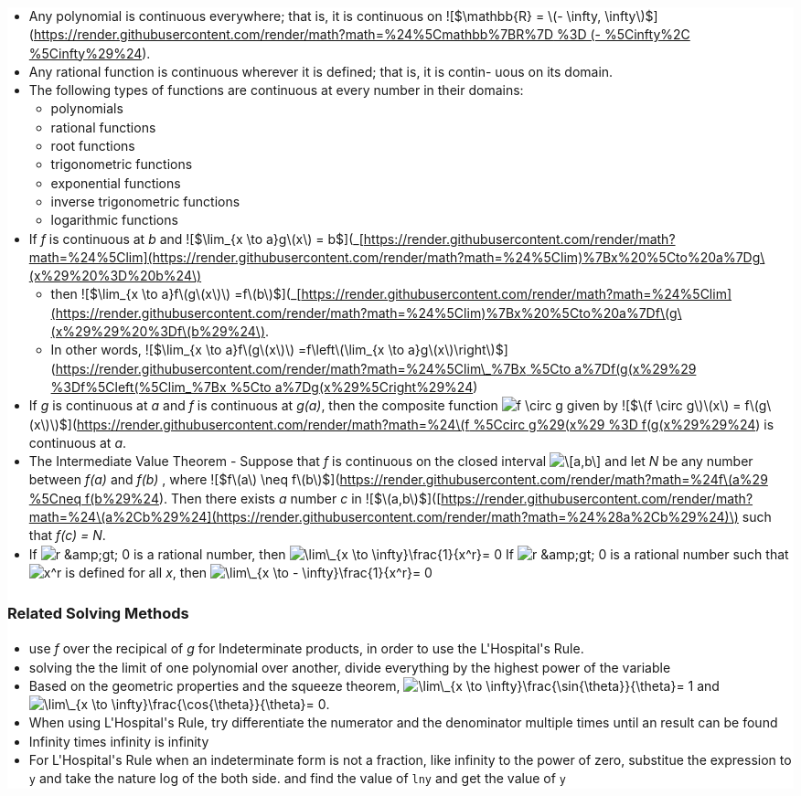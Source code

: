 * Any polynomial is continuous everywhere; that is, it is continuous on !\[$\mathbb{R} = \(- \infty, \infty\)$\]\([https://render.githubusercontent.com/render/math?math=%24%5Cmathbb%7BR%7D %3D \(- %5Cinfty%2C %5Cinfty%29%24](https://render.githubusercontent.com/render/math?math=%24%5Cmathbb%7BR%7D%20%3D%20%28-%20%5Cinfty%2C%20%5Cinfty%29%24)\).
* Any rational function is continuous wherever it is defined; that is, it is contin- uous on its domain.
* The following types of functions are continuous at every number in their domains:
  * polynomials
  * rational functions
  * root functions
  * trigonometric functions
  * exponential functions
  * inverse trigonometric functions
  * logarithmic functions
* If _f_ is continuous at _b_ and !\[$\lim_{x \to a}g\(x\) = b$\]\(_[https://render.githubusercontent.com/render/math?math=%24%5Clim](https://render.githubusercontent.com/render/math?math=%24%5Clim)%7Bx%20%5Cto%20a%7Dg\(x%29%20%3D%20b%24\)
  * then !\[$\lim_{x \to a}f\(g\(x\)\) =f\(b\)$\]\(_[https://render.githubusercontent.com/render/math?math=%24%5Clim](https://render.githubusercontent.com/render/math?math=%24%5Clim)%7Bx%20%5Cto%20a%7Df\(g\(x%29%29%20%3Df\(b%29%24\).
  * In other words, !\[$\lim_{x \to a}f\(g\(x\)\) =f\left\(\lim_{x \to a}g\(x\)\right\)$\]\([https://render.githubusercontent.com/render/math?math=%24%5Clim\_%7Bx %5Cto a%7Df\(g\(x%29%29 %3Df%5Cleft\(%5Clim\_%7Bx %5Cto a%7Dg\(x%29%5Cright%29%24](https://render.githubusercontent.com/render/math?math=%24%5Clim_%7Bx%20%5Cto%20a%7Df%28g%28x%29%29%20%3Df%5Cleft%28%5Clim_%7Bx%20%5Cto%20a%7Dg%28x%29%5Cright%29%24)\)
* If _g_ is continuous at _a_ and _f_ is continuous at _g\(a\)_, then the composite function ![$f \circ g$](https://render.githubusercontent.com/render/math?math=%24f%20%5Ccirc%20g%24) given by !\[$\(f \circ g\)\(x\) = f\(g\(x\)\)$\]\([https://render.githubusercontent.com/render/math?math=%24\(f %5Ccirc g%29\(x%29 %3D f\(g\(x%29%29%24](https://render.githubusercontent.com/render/math?math=%24%28f%20%5Ccirc%20g%29%28x%29%20%3D%20f%28g%28x%29%29%24)\) is continuous at _a_.
* The Intermediate Value Theorem - Suppose that _f_ is continuous on the closed interval ![$\[a,b\]$](https://render.githubusercontent.com/render/math?math=%24%5Ba%2Cb%5D%24) and let _N_ be any number between _f\(a\)_ and _f\(b\)_ , where !\[$f\(a\) \neq f\(b\)$\]\([https://render.githubusercontent.com/render/math?math=%24f\(a%29 %5Cneq f\(b%29%24](https://render.githubusercontent.com/render/math?math=%24f%28a%29%20%5Cneq%20f%28b%29%24)\). Then there exists _a_ number _c_ in !\[$\(a,b\)$\]\([https://render.githubusercontent.com/render/math?math=%24\(a%2Cb%29%24](https://render.githubusercontent.com/render/math?math=%24%28a%2Cb%29%24)\) such that _f\(c\) = N_.
* If ![$r &amp;gt; 0$](https://render.githubusercontent.com/render/math?math=%24r%20%3E%200%24) is a rational number, then ![$\lim\_{x \to \infty}\frac{1}{x^r}= 0$](https://render.githubusercontent.com/render/math?math=%24%5Clim_%7Bx%20%5Cto%20%5Cinfty%7D%5Cfrac%7B1%7D%7Bx%5Er%7D%3D%200%24) If ![$r &amp;gt; 0$](https://render.githubusercontent.com/render/math?math=%24r%20%3E%200%24) is a rational number such that ![$x^r$](https://render.githubusercontent.com/render/math?math=%24x%5Er%24) is defined for all _x_, then ![$\lim\_{x \to - \infty}\frac{1}{x^r}= 0$](https://render.githubusercontent.com/render/math?math=%24%5Clim_%7Bx%20%5Cto%20-%20%5Cinfty%7D%5Cfrac%7B1%7D%7Bx%5Er%7D%3D%200%24)

### Related Solving Methods

* use _f_ over the recipical of _g_ for Indeterminate products, in order to use the L'Hospital's Rule.
* solving the the limit of one polynomial over another, divide everything by the highest power of the variable
* Based on the geometric properties and the squeeze theorem, ![$\lim\_{x \to \infty}\frac{\sin{\theta}}{\theta}= 1$](https://render.githubusercontent.com/render/math?math=%24%5Clim_%7Bx+%5Cto+%5Cinfty%7D%5Cfrac%7B%5Csin%7B%5Ctheta%7D%7D%7B%5Ctheta%7D%3D+1%24) and ![$\lim\_{x \to \infty}\frac{\cos{\theta}}{\theta}= 0$](https://render.githubusercontent.com/render/math?math=%24%5Clim_%7Bx+%5Cto+%5Cinfty%7D%5Cfrac%7B%5Ccos%7B%5Ctheta%7D%7D%7B%5Ctheta%7D%3D+0%24).
* When using L'Hospital's Rule, try differentiate the numerator and the denominator multiple times until an result can be found
* Infinity times infinity is infinity
* For L'Hospital's Rule when an indeterminate form is not a fraction, like infinity to the power of zero, substitue the expression to `y` and take the nature log of the both side. and find the value of `lny` and get the value of `y`
